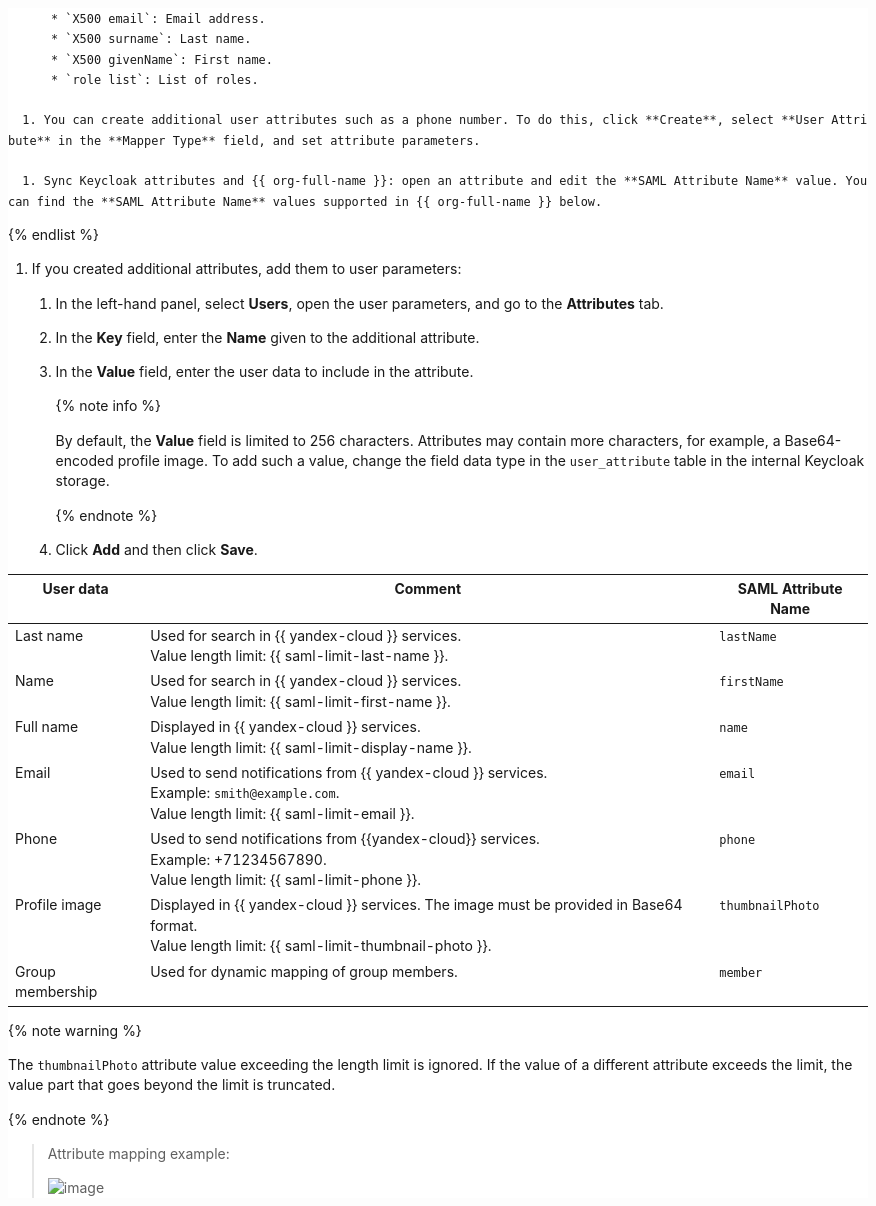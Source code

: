           * `X500 email`: Email address.
          * `X500 surname`: Last name.
          * `X500 givenName`: First name.
          * `role list`: List of roles.

      1. You can create additional user attributes such as a phone number. To do this, click **Create**, select **User Attribute** in the **Mapper Type** field, and set attribute parameters.

      1. Sync Keycloak attributes and {{ org-full-name }}: open an attribute and edit the **SAML Attribute Name** value. You can find the **SAML Attribute Name** values supported in {{ org-full-name }} below.

   {% endlist %}

1. If you created additional attributes, add them to user parameters:

    1. In the left-hand panel, select **Users**, open the user parameters, and go to the **Attributes** tab.

    1. In the **Key** field, enter the **Name** given to the additional attribute.

    1. In the **Value** field, enter the user data to include in the attribute.

        {% note info %}

        By default, the **Value** field is limited to 256 characters. Attributes may contain more characters, for example, a Base64-encoded profile image. To add such a value, change the field data type in the `user_attribute` table in the internal Keycloak storage.

        {% endnote %}

    1. Click **Add** and then click **Save**.

User data | Comment | SAML Attribute Name
------------------- | ----------- | -------------------
Last name | Used for search in {{ yandex-cloud }} services.<br> Value length limit: {{ saml-limit-last-name }}. | `lastName`
Name | Used for search in {{ yandex-cloud }} services.<br> Value length limit: {{ saml-limit-first-name }}. | `firstName`
Full name | Displayed in {{ yandex-cloud }} services.<br> Value length limit: {{ saml-limit-display-name }}. | `name`
Email | Used to send notifications from {{ yandex-cloud }} services.<br>Example: `smith@example.com`.<br> Value length limit: {{ saml-limit-email }}. | `email`
Phone | Used to send notifications from {{yandex-cloud}} services.<br>Example: +71234567890.<br> Value length limit: {{ saml-limit-phone }}. | `phone`
Profile image | Displayed in {{ yandex-cloud }} services. The image must be provided in Base64 format.<br> Value length limit: {{ saml-limit-thumbnail-photo }}. | `thumbnailPhoto`
Group membership | Used for dynamic mapping of group members. | `member`

{% note warning %}

The `thumbnailPhoto` attribute value exceeding the length limit is ignored. If the value of a different attribute exceeds the limit, the value part that goes beyond the limit is truncated.

{% endnote %}

>Attribute mapping example:
>
>![image](../../../_assets/organization/keycloak-saml-mapping.png)
